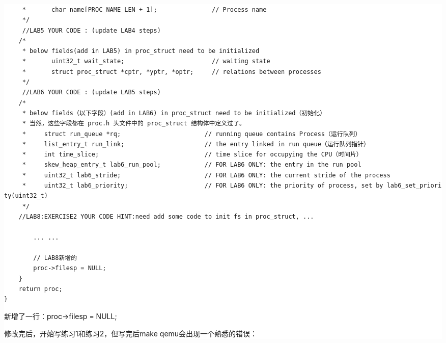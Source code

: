 ```
     *       char name[PROC_NAME_LEN + 1];               // Process name
     */
     //LAB5 YOUR CODE : (update LAB4 steps)
    /*
     * below fields(add in LAB5) in proc_struct need to be initialized	
     *       uint32_t wait_state;                        // waiting state
     *       struct proc_struct *cptr, *yptr, *optr;     // relations between processes
	 */
     //LAB6 YOUR CODE : (update LAB5 steps)
    /*
     * below fields（以下字段）(add in LAB6) in proc_struct need to be initialized（初始化）
     * 当然，这些字段都在 proc.h 头文件中的 proc_struct 结构体中定义过了。
     *     struct run_queue *rq;                       // running queue contains Process（运行队列）
     *     list_entry_t run_link;                      // the entry linked in run queue（运行队列指针）
     *     int time_slice;                             // time slice for occupying the CPU（时间片）
     *     skew_heap_entry_t lab6_run_pool;            // FOR LAB6 ONLY: the entry in the run pool
     *     uint32_t lab6_stride;                       // FOR LAB6 ONLY: the current stride of the process
     *     uint32_t lab6_priority;                     // FOR LAB6 ONLY: the priority of process, set by lab6_set_priority(uint32_t)
     */
    //LAB8:EXERCISE2 YOUR CODE HINT:need add some code to init fs in proc_struct, ...

    	... ...
    	
		// LAB8新增的
		proc->filesp = NULL;
    }
    return proc;
}
```

新增了一行：proc->filesp = NULL;

修改完后，开始写练习1和练习2，但写完后make qemu会出现一个熟悉的错误：
